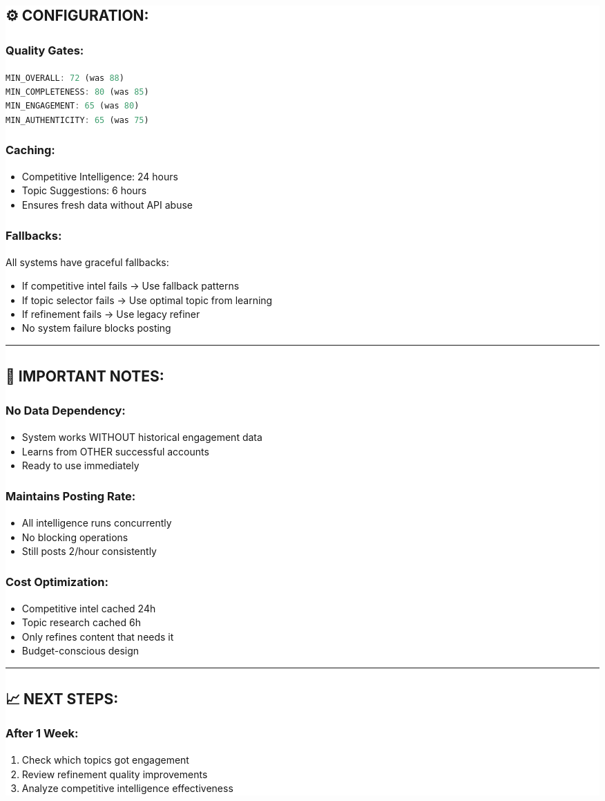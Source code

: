 
## ⚙️ **CONFIGURATION:**

### **Quality Gates:**
```typescript
MIN_OVERALL: 72 (was 88)
MIN_COMPLETENESS: 80 (was 85)
MIN_ENGAGEMENT: 65 (was 80)
MIN_AUTHENTICITY: 65 (was 75)
```

### **Caching:**
- Competitive Intelligence: 24 hours
- Topic Suggestions: 6 hours
- Ensures fresh data without API abuse

### **Fallbacks:**
All systems have graceful fallbacks:
- If competitive intel fails → Use fallback patterns
- If topic selector fails → Use optimal topic from learning
- If refinement fails → Use legacy refiner
- No system failure blocks posting

---

## 🚨 **IMPORTANT NOTES:**

### **No Data Dependency:**
- System works WITHOUT historical engagement data
- Learns from OTHER successful accounts
- Ready to use immediately

### **Maintains Posting Rate:**
- All intelligence runs concurrently
- No blocking operations
- Still posts 2/hour consistently

### **Cost Optimization:**
- Competitive intel cached 24h
- Topic research cached 6h
- Only refines content that needs it
- Budget-conscious design

---

## 📈 **NEXT STEPS:**

### **After 1 Week:**
1. Check which topics got engagement
2. Review refinement quality improvements
3. Analyze competitive intelligence effectiveness
